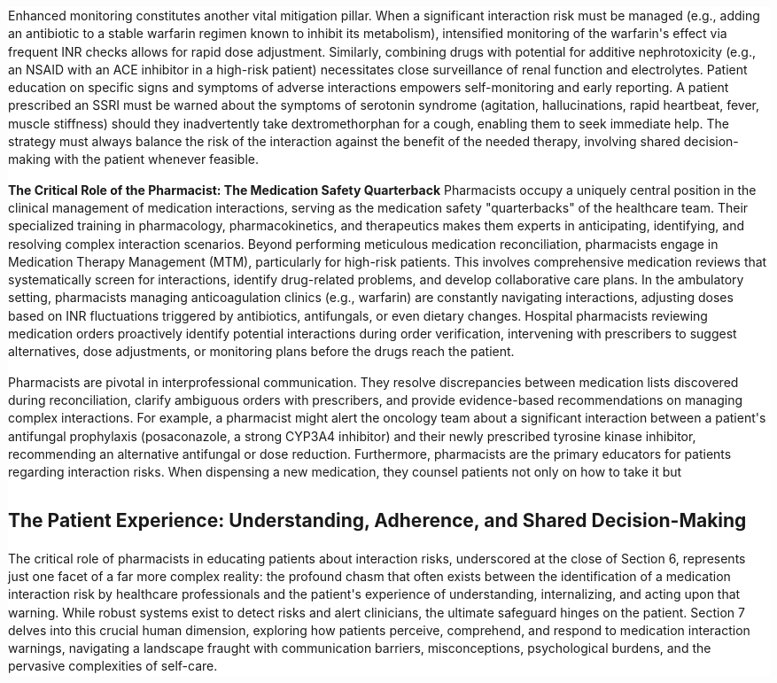 Enhanced monitoring constitutes another vital mitigation pillar. When a significant interaction risk must be managed (e.g., adding an antibiotic to a stable warfarin regimen known to inhibit its metabolism), intensified monitoring of the warfarin's effect via frequent INR checks allows for rapid dose adjustment. Similarly, combining drugs with potential for additive nephrotoxicity (e.g., an NSAID with an ACE inhibitor in a high-risk patient) necessitates close surveillance of renal function and electrolytes. Patient education on specific signs and symptoms of adverse interactions empowers self-monitoring and early reporting. A patient prescribed an SSRI must be warned about the symptoms of serotonin syndrome (agitation, hallucinations, rapid heartbeat, fever, muscle stiffness) should they inadvertently take dextromethorphan for a cough, enabling them to seek immediate help. The strategy must always balance the risk of the interaction against the benefit of the needed therapy, involving shared decision-making with the patient whenever feasible.

**The Critical Role of the Pharmacist: The Medication Safety Quarterback** Pharmacists occupy a uniquely central position in the clinical management of medication interactions, serving as the medication safety "quarterbacks" of the healthcare team. Their specialized training in pharmacology, pharmacokinetics, and therapeutics makes them experts in anticipating, identifying, and resolving complex interaction scenarios. Beyond performing meticulous medication reconciliation, pharmacists engage in Medication Therapy Management (MTM), particularly for high-risk patients. This involves comprehensive medication reviews that systematically screen for interactions, identify drug-related problems, and develop collaborative care plans. In the ambulatory setting, pharmacists managing anticoagulation clinics (e.g., warfarin) are constantly navigating interactions, adjusting doses based on INR fluctuations triggered by antibiotics, antifungals, or even dietary changes. Hospital pharmacists reviewing medication orders proactively identify potential interactions during order verification, intervening with prescribers to suggest alternatives, dose adjustments, or monitoring plans before the drugs reach the patient.

Pharmacists are pivotal in interprofessional communication. They resolve discrepancies between medication lists discovered during reconciliation, clarify ambiguous orders with prescribers, and provide evidence-based recommendations on managing complex interactions. For example, a pharmacist might alert the oncology team about a significant interaction between a patient's antifungal prophylaxis (posaconazole, a strong CYP3A4 inhibitor) and their newly prescribed tyrosine kinase inhibitor, recommending an alternative antifungal or dose reduction. Furthermore, pharmacists are the primary educators for patients regarding interaction risks. When dispensing a new medication, they counsel patients not only on how to take it but

## The Patient Experience: Understanding, Adherence, and Shared Decision-Making

The critical role of pharmacists in educating patients about interaction risks, underscored at the close of Section 6, represents just one facet of a far more complex reality: the profound chasm that often exists between the identification of a medication interaction risk by healthcare professionals and the patient's experience of understanding, internalizing, and acting upon that warning. While robust systems exist to detect risks and alert clinicians, the ultimate safeguard hinges on the patient. Section 7 delves into this crucial human dimension, exploring how patients perceive, comprehend, and respond to medication interaction warnings, navigating a landscape fraught with communication barriers, misconceptions, psychological burdens, and the pervasive complexities of self-care.
